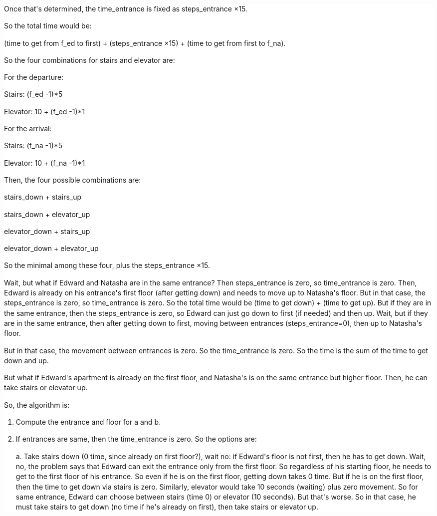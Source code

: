 Once that's determined, the time_entrance is fixed as steps_entrance ×15.

So the total time would be:

(time to get from f_ed to first) + (steps_entrance ×15) + (time to get from first to f_na).

So the four combinations for stairs and elevator are:

For the departure:

Stairs: (f_ed -1)*5

Elevator: 10 + (f_ed -1)*1

For the arrival:

Stairs: (f_na -1)*5

Elevator: 10 + (f_na -1)*1

Then, the four possible combinations are:

stairs_down + stairs_up

stairs_down + elevator_up

elevator_down + stairs_up

elevator_down + elevator_up

So the minimal among these four, plus the steps_entrance ×15.

Wait, but what if Edward and Natasha are in the same entrance? Then steps_entrance is zero, so time_entrance is zero. Then, Edward is already on his entrance's first floor (after getting down) and needs to move up to Natasha's floor. But in that case, the steps_entrance is zero, so time_entrance is zero. So the total time would be (time to get down) + (time to get up). But if they are in the same entrance, then the steps_entrance is zero, so Edward can just go down to first (if needed) and then up. Wait, but if they are in the same entrance, then after getting down to first, moving between entrances (steps_entrance=0), then up to Natasha's floor.

But in that case, the movement between entrances is zero. So the time_entrance is zero. So the time is the sum of the time to get down and up.

But what if Edward's apartment is already on the first floor, and Natasha's is on the same entrance but higher floor. Then, he can take stairs or elevator up.

So, the algorithm is:

1. Compute the entrance and floor for a and b.

2. If entrances are same, then the time_entrance is zero. So the options are:

   a. Take stairs down (0 time, since already on first floor?), wait no: if Edward's floor is not first, then he has to get down. Wait, no, the problem says that Edward can exit the entrance only from the first floor. So regardless of his starting floor, he needs to get to the first floor of his entrance. So even if he is on the first floor, getting down takes 0 time. But if he is on the first floor, then the time to get down via stairs is zero. Similarly, elevator would take 10 seconds (waiting) plus zero movement. So for same entrance, Edward can choose between stairs (time 0) or elevator (10 seconds). But that's worse. So in that case, he must take stairs to get down (no time if he's already on first), then take stairs or elevator up.
